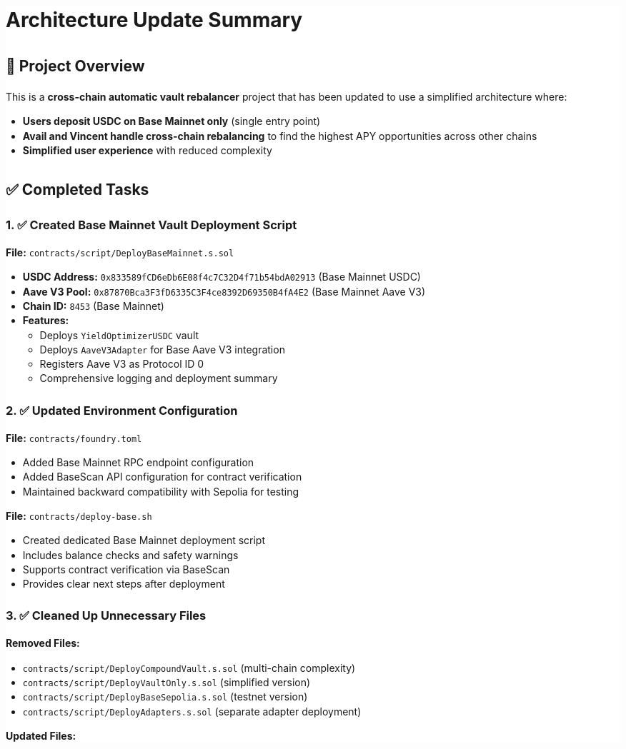 # Architecture Update Summary

## 🎯 Project Overview

This is a **cross-chain automatic vault rebalancer** project that has been updated to use a simplified architecture where:

-   **Users deposit USDC on Base Mainnet only** (single entry point)
-   **Avail and Vincent handle cross-chain rebalancing** to find the highest APY opportunities across other chains
-   **Simplified user experience** with reduced complexity

## ✅ Completed Tasks

### 1. ✅ Created Base Mainnet Vault Deployment Script

**File:** `contracts/script/DeployBaseMainnet.s.sol`

-   **USDC Address:** `0x833589fCD6eDb6E08f4c7C32D4f71b54bdA02913` (Base Mainnet USDC)
-   **Aave V3 Pool:** `0x87870Bca3F3fD6335C3F4ce8392D69350B4fA4E2` (Base Mainnet Aave V3)
-   **Chain ID:** `8453` (Base Mainnet)
-   **Features:**
    -   Deploys `YieldOptimizerUSDC` vault
    -   Deploys `AaveV3Adapter` for Base Aave V3 integration
    -   Registers Aave V3 as Protocol ID 0
    -   Comprehensive logging and deployment summary

### 2. ✅ Updated Environment Configuration

**File:** `contracts/foundry.toml`

-   Added Base Mainnet RPC endpoint configuration
-   Added BaseScan API configuration for contract verification
-   Maintained backward compatibility with Sepolia for testing

**File:** `contracts/deploy-base.sh`

-   Created dedicated Base Mainnet deployment script
-   Includes balance checks and safety warnings
-   Supports contract verification via BaseScan
-   Provides clear next steps after deployment

### 3. ✅ Cleaned Up Unnecessary Files

**Removed Files:**

-   `contracts/script/DeployCompoundVault.s.sol` (multi-chain complexity)
-   `contracts/script/DeployVaultOnly.s.sol` (simplified version)
-   `contracts/script/DeployBaseSepolia.s.sol` (testnet version)
-   `contracts/script/DeployAdapters.s.sol` (separate adapter deployment)

**Updated Files:**
